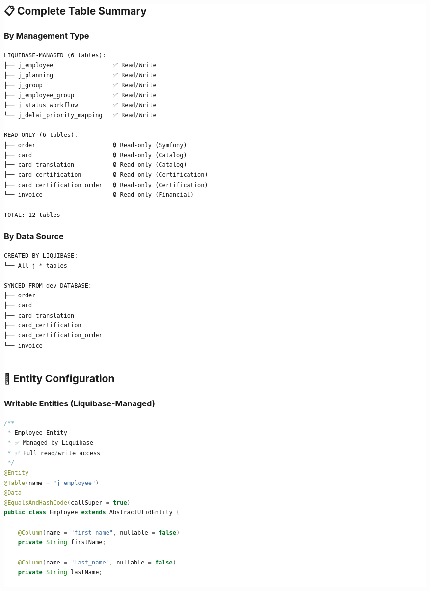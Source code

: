 
## 📋 Complete Table Summary

### By Management Type

```
LIQUIBASE-MANAGED (6 tables):
├── j_employee                 ✅ Read/Write
├── j_planning                 ✅ Read/Write
├── j_group                    ✅ Read/Write
├── j_employee_group           ✅ Read/Write
├── j_status_workflow          ✅ Read/Write
└── j_delai_priority_mapping   ✅ Read/Write

READ-ONLY (6 tables):
├── order                      🔒 Read-only (Symfony)
├── card                       🔒 Read-only (Catalog)
├── card_translation           🔒 Read-only (Catalog)
├── card_certification         🔒 Read-only (Certification)
├── card_certification_order   🔒 Read-only (Certification)
└── invoice                    🔒 Read-only (Financial)

TOTAL: 12 tables
```

### By Data Source

```
CREATED BY LIQUIBASE:
└── All j_* tables

SYNCED FROM dev DATABASE:
├── order
├── card
├── card_translation
├── card_certification
├── card_certification_order
└── invoice
```

---

## 🔧 Entity Configuration

### Writable Entities (Liquibase-Managed)

```java
/**
 * Employee Entity
 * ✅ Managed by Liquibase
 * ✅ Full read/write access
 */
@Entity
@Table(name = "j_employee")
@Data
@EqualsAndHashCode(callSuper = true)
public class Employee extends AbstractUlidEntity {
    
    @Column(name = "first_name", nullable = false)
    private String firstName;
    
    @Column(name = "last_name", nullable = false)
    private String lastName;
    
```